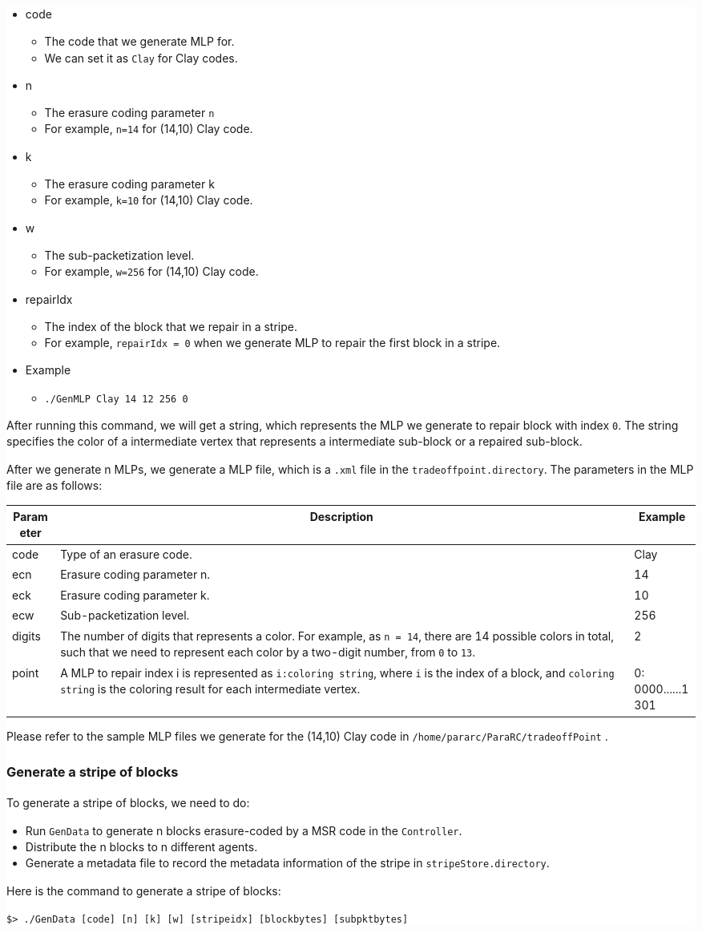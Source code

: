 * code
  * The code that we generate MLP for.
  * We can set it as `Clay` for Clay codes.
* n
  * The erasure coding parameter `n`
  * For example, `n=14` for (14,10) Clay code.
* k
  * The erasure coding parameter k
  * For example, `k=10` for (14,10) Clay code.
* w
  * The sub-packetization level.
  * For example, `w=256` for (14,10) Clay code.
* repairIdx
  * The index of the block that we repair in a stripe.
  * For example, `repairIdx = 0` when we generate MLP to repair the first block in a stripe.

* Example
  * `./GenMLP Clay 14 12 256 0`

After running this command, we will get a string, which represents the MLP we generate to repair block with index `0`. The string specifies the color of a intermediate vertex that represents a intermediate sub-block or a repaired sub-block. 

After we generate n MLPs, we generate a MLP file, which is a `.xml` file in the `tradeoffpoint.directory`. The parameters in the MLP file are as follows:

| Parameter | Description                                                  | Example           |
| --------- | ------------------------------------------------------------ | ----------------- |
| code      | Type of an erasure code.                                     | Clay              |
| ecn       | Erasure coding parameter n.                                  | 14                |
| eck       | Erasure coding parameter k.                                  | 10                |
| ecw       | Sub-packetization level.                                     | 256               |
| digits    | The number of digits that represents a color. For example, as `n = 14`, there are 14 possible colors in total, such that we need to represent each color by a two-digit number, from `0` to `13`. | 2                 |
| point     | A MLP to repair index i is represented as `i:coloring string`, where `i` is the index of a block, and `coloring string` is the coloring result for each intermediate vertex. | 0: 0000......1301 |

Please refer to the sample MLP files we generate for the (14,10) Clay code in `/home/pararc/ParaRC/tradeoffPoint` .

### Generate a stripe of blocks

To generate a stripe of blocks, we need to do:

* Run `GenData` to generate n blocks erasure-coded by a MSR code in the `Controller`.
* Distribute the n blocks to n different agents.
* Generate a metadata file to record the metadata information of the stripe in `stripeStore.directory`.

Here is the command to generate a stripe of blocks: 

`$> ./GenData [code] [n] [k] [w] [stripeidx] [blockbytes] [subpktbytes]`
